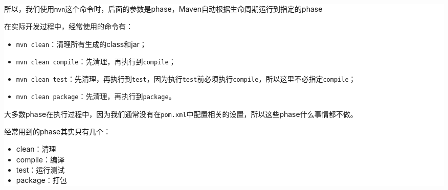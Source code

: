 所以，我们使用`mvn`这个命令时，后面的参数是phase，Maven自动根据生命周期运行到指定的phase



在实际开发过程中，经常使用的命令有：

- `mvn clean`：清理所有生成的class和jar；

- `mvn clean compile`：先清理，再执行到`compile`；

- `mvn clean test`：先清理，再执行到`test`，因为执行`test`前必须执行`compile`，所以这里不必指定`compile`；

- `mvn clean package`：先清理，再执行到`package`。

大多数phase在执行过程中，因为我们通常没有在`pom.xml`中配置相关的设置，所以这些phase什么事情都不做。

经常用到的phase其实只有几个：

- clean：清理
- compile：编译
- test：运行测试
- package：打包